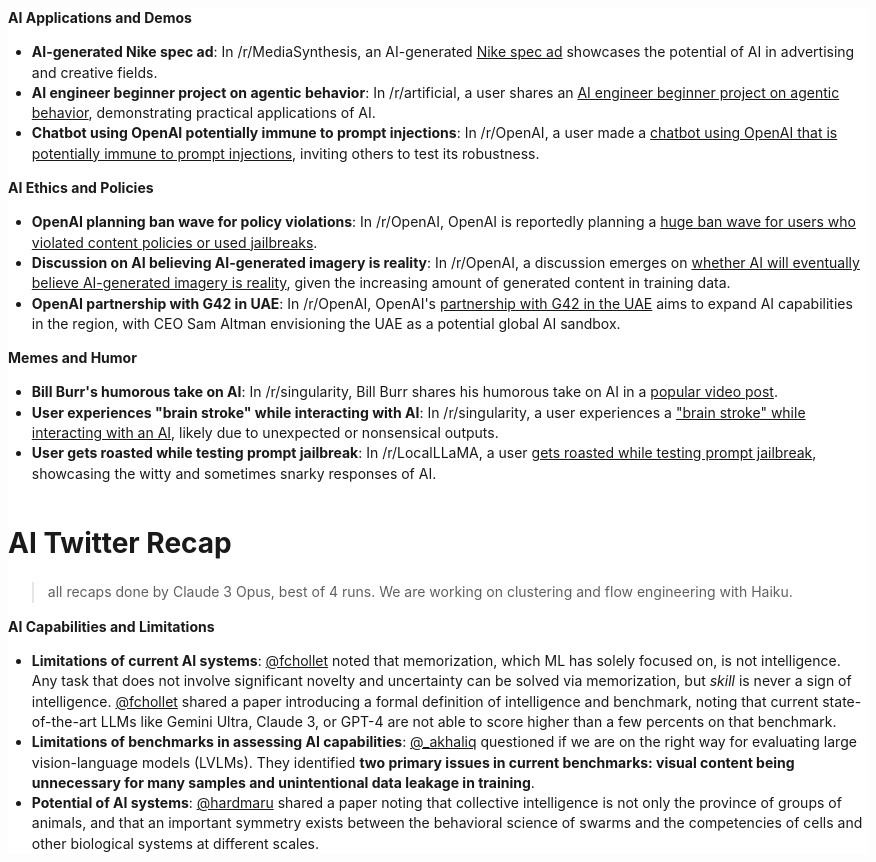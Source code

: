 **AI Applications and Demos**

- **AI-generated Nike spec ad**: In /r/MediaSynthesis, an AI-generated [Nike spec ad](https://v.redd.it/sk3u7302rprc1) showcases the potential of AI in advertising and creative fields.
- **AI engineer beginner project on agentic behavior**: In /r/artificial, a user shares an [AI engineer beginner project on agentic behavior](https://v.redd.it/g3pdjq2m7trc1), demonstrating practical applications of AI.
- **Chatbot using OpenAI potentially immune to prompt injections**: In /r/OpenAI, a user made a [chatbot using OpenAI that is potentially immune to prompt injections](https://www.reddit.com/r/OpenAI/comments/1bspl0t/i_made_a_chatbot_using_openai_that_i_think_is/), inviting others to test its robustness.

**AI Ethics and Policies**

- **OpenAI planning ban wave for policy violations**: In /r/OpenAI, OpenAI is reportedly planning a [huge ban wave for users who violated content policies or used jailbreaks](https://www.reddit.com/r/OpenAI/comments/1bswvwg/openal_is_planning_a_huge_ban_wave_where_everyone/).  
- **Discussion on AI believing AI-generated imagery is reality**: In /r/OpenAI, a discussion emerges on [whether AI will eventually believe AI-generated imagery is reality](https://www.reddit.com/r/OpenAI/comments/1bsu5sg/will_there_be_a_point_where_ai_believes_ai/), given the increasing amount of generated content in training data.
- **OpenAI partnership with G42 in UAE**: In /r/OpenAI, OpenAI's [partnership with G42 in the UAE](https://www.reddit.com/r/OpenAI/comments/1bs9l2s/openai_relationships/) aims to expand AI capabilities in the region, with CEO Sam Altman envisioning the UAE as a potential global AI sandbox.

**Memes and Humor**

- **Bill Burr's humorous take on AI**: In /r/singularity, Bill Burr shares his humorous take on AI in a [popular video post](https://v.redd.it/n2y3pwrmwsrc1).
- **User experiences "brain stroke" while interacting with AI**: In /r/singularity, a user experiences a ["brain stroke" while interacting with an AI](https://i.redd.it/cpb8tnec6qrc1.png), likely due to unexpected or nonsensical outputs.
- **User gets roasted while testing prompt jailbreak**: In /r/LocalLLaMA, a user [gets roasted while testing prompt jailbreak](https://www.reddit.com/r/LocalLLaMA/comments/1bsw1p5/i_just_got_roasted_when_testing_prompt_jailbreak/), showcasing the witty and sometimes snarky responses of AI.

# AI Twitter Recap

> all recaps done by Claude 3 Opus, best of 4 runs. We are working on clustering and flow engineering with Haiku.

**AI Capabilities and Limitations**

- **Limitations of current AI systems**: [@fchollet](https://twitter.com/fchollet/status/1774477537407824072) noted that memorization, which ML has solely focused on, is not intelligence. Any task that does not involve significant novelty and uncertainty can be solved via memorization, but *skill* is never a sign of intelligence. [@fchollet](https://twitter.com/fchollet/status/1774478847490376168) shared a paper introducing a formal definition of intelligence and benchmark, noting that current state-of-the-art LLMs like Gemini Ultra, Claude 3, or GPT-4 are not able to score higher than a few percents on that benchmark.
- **Limitations of benchmarks in assessing AI capabilities**: [@_akhaliq](https://twitter.com/_akhaliq/status/1774669369869508743) questioned if we are on the right way for evaluating large vision-language models (LVLMs). They identified **two primary issues in current benchmarks: visual content being unnecessary for many samples and unintentional data leakage in training**.
- **Potential of AI systems**: [@hardmaru](https://twitter.com/hardmaru/status/1774488363816652805) shared a paper noting that collective intelligence is not only the province of groups of animals, and that an important symmetry exists between the behavioral science of swarms and the competencies of cells and other biological systems at different scales.
